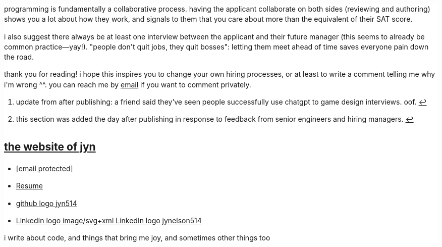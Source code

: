programming is fundamentally a collaborative process. having the applicant collaborate on both sides (reviewing and authoring) shows you a lot about how they work, and signals to them that you care about more than the equivalent of their SAT score.

i also suggest there always be at least one interview between the applicant and their future manager (this seems to already be common practice—yay!). "people don't quit jobs, they quit bosses": letting them meet ahead of time saves everyone pain down the road.

thank you for reading! i hope this inspires you to change your own hiring processes, or at least to write a comment telling me why i'm wrong ^^. you can reach me by [email](/cdn-cgi/l/email-protection#e486888b83a48e9d8aca808192) if you want to comment privately.

1.  update from after publishing: a friend said they’ve seen people successfully use chatgpt to game design interviews. oof. [↩](#fr-1-1)
    
2.  this section was added the day after publishing in response to feedback from senior engineers and hiring managers. [↩](#fr-2-1)
    

## [the website of jyn](https://jyn.dev)

*   [\[email protected\]](/cdn-cgi/l/email-protection#3c5e50535b7c5645521258594a)
*   [Resume](https://jyn.dev/assets/Resume.pdf)

*   [github logo jyn514](https://github.com/jyn514)
*   [LinkedIn logo image/svg+xml LinkedIn logo jynelson514](https://www.linkedin.com/in/jynelson514)

i write about code, and things that bring me joy, and sometimes other things too